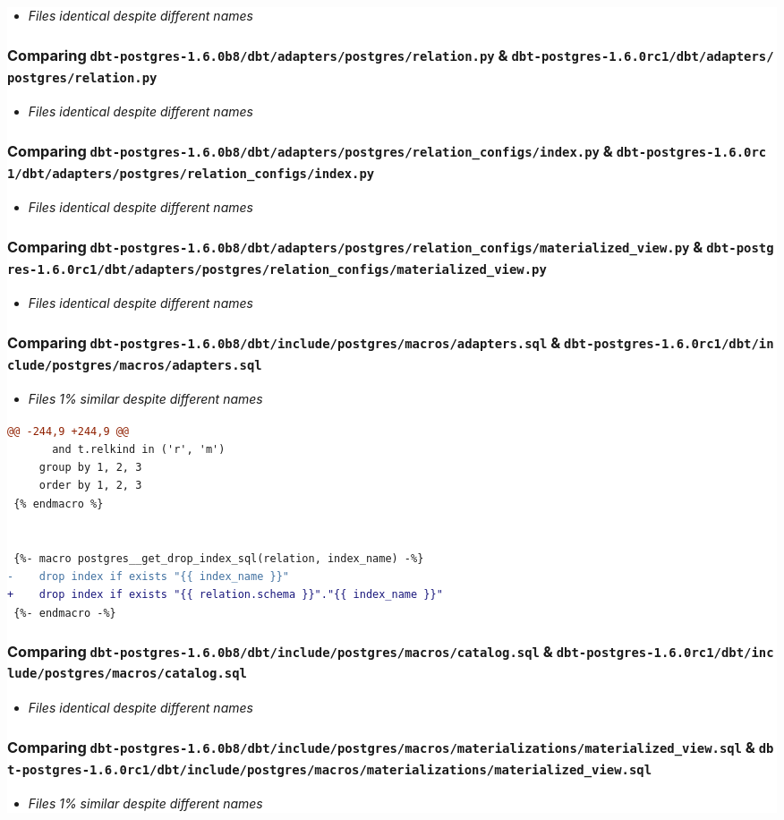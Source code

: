  * *Files identical despite different names*

### Comparing `dbt-postgres-1.6.0b8/dbt/adapters/postgres/relation.py` & `dbt-postgres-1.6.0rc1/dbt/adapters/postgres/relation.py`

 * *Files identical despite different names*

### Comparing `dbt-postgres-1.6.0b8/dbt/adapters/postgres/relation_configs/index.py` & `dbt-postgres-1.6.0rc1/dbt/adapters/postgres/relation_configs/index.py`

 * *Files identical despite different names*

### Comparing `dbt-postgres-1.6.0b8/dbt/adapters/postgres/relation_configs/materialized_view.py` & `dbt-postgres-1.6.0rc1/dbt/adapters/postgres/relation_configs/materialized_view.py`

 * *Files identical despite different names*

### Comparing `dbt-postgres-1.6.0b8/dbt/include/postgres/macros/adapters.sql` & `dbt-postgres-1.6.0rc1/dbt/include/postgres/macros/adapters.sql`

 * *Files 1% similar despite different names*

```diff
@@ -244,9 +244,9 @@
       and t.relkind in ('r', 'm')
     group by 1, 2, 3
     order by 1, 2, 3
 {% endmacro %}
 
 
 {%- macro postgres__get_drop_index_sql(relation, index_name) -%}
-    drop index if exists "{{ index_name }}"
+    drop index if exists "{{ relation.schema }}"."{{ index_name }}"
 {%- endmacro -%}
```

### Comparing `dbt-postgres-1.6.0b8/dbt/include/postgres/macros/catalog.sql` & `dbt-postgres-1.6.0rc1/dbt/include/postgres/macros/catalog.sql`

 * *Files identical despite different names*

### Comparing `dbt-postgres-1.6.0b8/dbt/include/postgres/macros/materializations/materialized_view.sql` & `dbt-postgres-1.6.0rc1/dbt/include/postgres/macros/materializations/materialized_view.sql`

 * *Files 1% similar despite different names*
